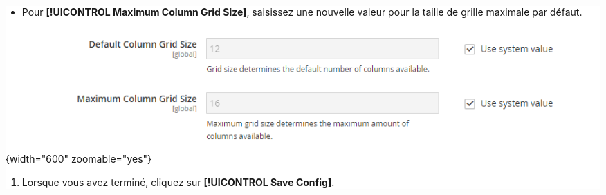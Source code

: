    - Pour **[!UICONTROL Maximum Column Grid Size]**, saisissez une nouvelle valeur pour la taille de grille maximale par défaut.

   ![Paramètres de la taille de grille des colonnes](./assets/pb-configure-advanced-content-tools-grid-size.png){width="600" zoomable="yes"}

1. Lorsque vous avez terminé, cliquez sur **[!UICONTROL Save Config]**.

[1]: https://cloud.google.com/maps-platform/
[2]: https://cloud.google.com/maps-platform/places/
[3]: https://cloud.google.com/maps-platform/user-guide/
[4]: https://developers.google.com/maps/documentation/javascript/get-api-key
[5]: https://www.google.com/maps
[6]: https://mapstyle.withgoogle.com/
